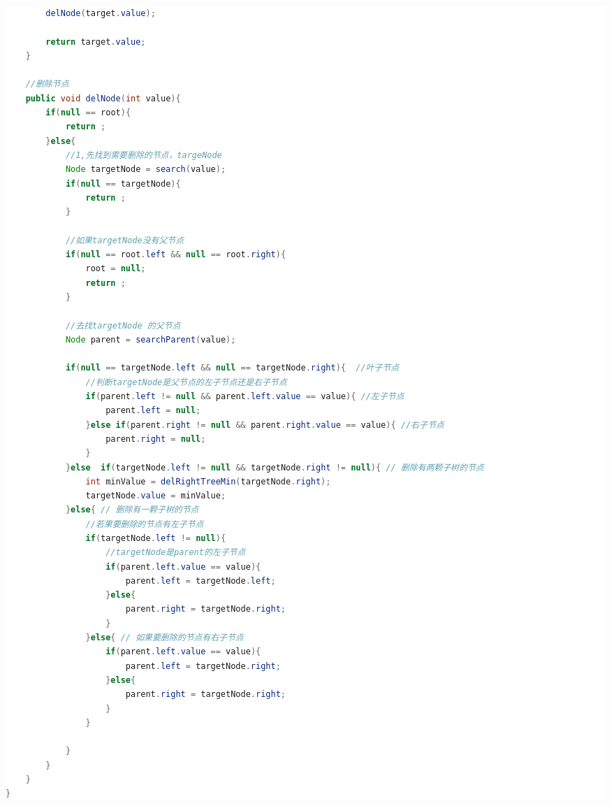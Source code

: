 ```java
        delNode(target.value);

        return target.value;
    }

    //删除节点
    public void delNode(int value){
        if(null == root){
            return ;
        }else{
            //1,先找到需要删除的节点，targeNode
            Node targetNode = search(value);
            if(null == targetNode){
                return ;
            }

            //如果targetNode没有父节点
            if(null == root.left && null == root.right){
                root = null;
                return ;
            }

            //去找targetNode 的父节点
            Node parent = searchParent(value);

            if(null == targetNode.left && null == targetNode.right){  //叶子节点
                //判断targetNode是父节点的左子节点还是右子节点
                if(parent.left != null && parent.left.value == value){ //左子节点
                    parent.left = null;
                }else if(parent.right != null && parent.right.value == value){ //右子节点
                    parent.right = null;
                }
            }else  if(targetNode.left != null && targetNode.right != null){ // 删除有两颗子树的节点
                int minValue = delRightTreeMin(targetNode.right);
                targetNode.value = minValue;
            }else{ // 删除有一颗子树的节点
                //若果要删除的节点有左子节点
                if(targetNode.left != null){
                    //targetNode是parent的左子节点
                    if(parent.left.value == value){
                        parent.left = targetNode.left;
                    }else{
                        parent.right = targetNode.right;
                    }
                }else{ // 如果要删除的节点有右子节点
                    if(parent.left.value == value){
                        parent.left = targetNode.right;
                    }else{
                        parent.right = targetNode.right;
                    }
                }

            }
        }
    }
}
```
